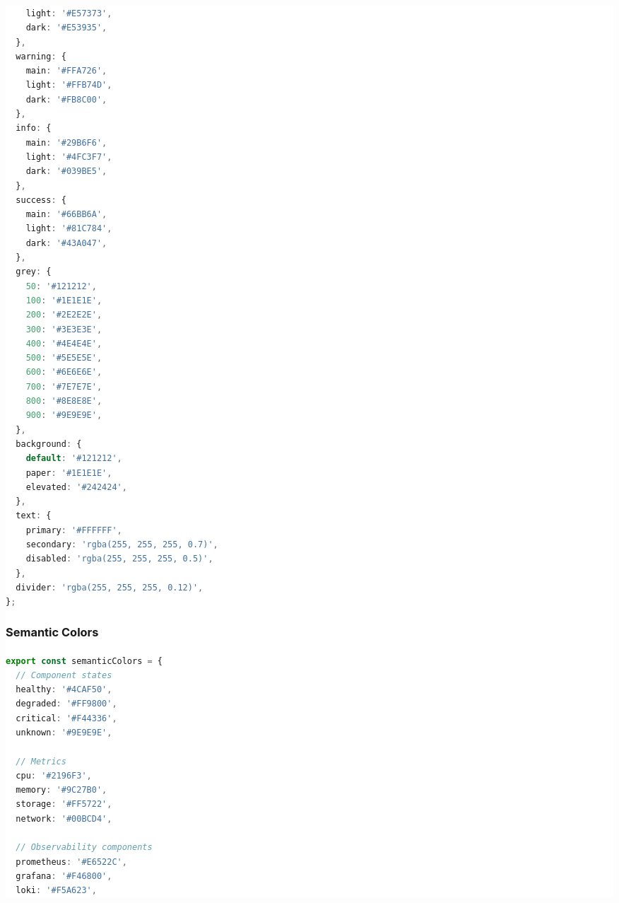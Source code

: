 ```typescript
    light: '#E57373',
    dark: '#E53935',
  },
  warning: {
    main: '#FFA726',
    light: '#FFB74D',
    dark: '#FB8C00',
  },
  info: {
    main: '#29B6F6',
    light: '#4FC3F7',
    dark: '#039BE5',
  },
  success: {
    main: '#66BB6A',
    light: '#81C784',
    dark: '#43A047',
  },
  grey: {
    50: '#121212',
    100: '#1E1E1E',
    200: '#2E2E2E',
    300: '#3E3E3E',
    400: '#4E4E4E',
    500: '#5E5E5E',
    600: '#6E6E6E',
    700: '#7E7E7E',
    800: '#8E8E8E',
    900: '#9E9E9E',
  },
  background: {
    default: '#121212',
    paper: '#1E1E1E',
    elevated: '#242424',
  },
  text: {
    primary: '#FFFFFF',
    secondary: 'rgba(255, 255, 255, 0.7)',
    disabled: 'rgba(255, 255, 255, 0.5)',
  },
  divider: 'rgba(255, 255, 255, 0.12)',
};
```

### Semantic Colors
```typescript
export const semanticColors = {
  // Component states
  healthy: '#4CAF50',
  degraded: '#FF9800',
  critical: '#F44336',
  unknown: '#9E9E9E',
  
  // Metrics
  cpu: '#2196F3',
  memory: '#9C27B0',
  storage: '#FF5722',
  network: '#00BCD4',
  
  // Observability components
  prometheus: '#E6522C',
  grafana: '#F46800',
  loki: '#F5A623',
```